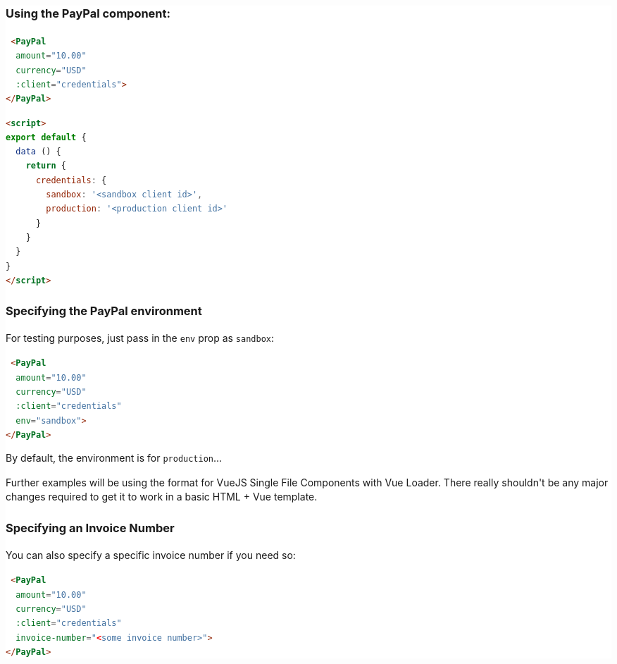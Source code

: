 
### Using the PayPal component:
``` html
 <PayPal
  amount="10.00"
  currency="USD"
  :client="credentials">
</PayPal>
```

``` html
<script>
export default {
  data () {
    return {
      credentials: {
        sandbox: '<sandbox client id>',
        production: '<production client id>'
      }
    }
  }
}
</script>
```

### Specifying the PayPal environment

For testing purposes, just pass in the `env` prop as `sandbox`:
``` html
 <PayPal
  amount="10.00"
  currency="USD"
  :client="credentials"
  env="sandbox">
</PayPal>
```

By default, the environment is for `production`...

Further examples will be using the format for VueJS Single File Components with Vue Loader. There really shouldn't be any major changes required to get it to work in a basic HTML + Vue template.

### Specifying an Invoice Number

You can also specify a specific invoice number if you need so:

``` html
 <PayPal
  amount="10.00"
  currency="USD"
  :client="credentials"
  invoice-number="<some invoice number>">
</PayPal>
```
